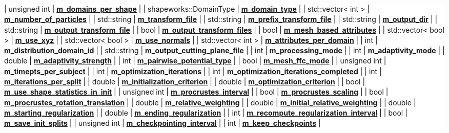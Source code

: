 | unsigned int | **[m_domains_per_shape](../Classes/classshapeworks_1_1Optimize.md#variable-m-domains-per-shape)**  |
| shapeworks::DomainType | **[m_domain_type](../Classes/classshapeworks_1_1Optimize.md#variable-m-domain-type)**  |
| std::vector< int > | **[m_number_of_particles](../Classes/classshapeworks_1_1Optimize.md#variable-m-number-of-particles)**  |
| std::string | **[m_transform_file](../Classes/classshapeworks_1_1Optimize.md#variable-m-transform-file)**  |
| std::string | **[m_prefix_transform_file](../Classes/classshapeworks_1_1Optimize.md#variable-m-prefix-transform-file)**  |
| std::string | **[m_output_dir](../Classes/classshapeworks_1_1Optimize.md#variable-m-output-dir)**  |
| std::string | **[m_output_transform_file](../Classes/classshapeworks_1_1Optimize.md#variable-m-output-transform-file)**  |
| bool | **[m_output_transform_files](../Classes/classshapeworks_1_1Optimize.md#variable-m-output-transform-files)**  |
| bool | **[m_mesh_based_attributes](../Classes/classshapeworks_1_1Optimize.md#variable-m-mesh-based-attributes)**  |
| std::vector< bool > | **[m_use_xyz](../Classes/classshapeworks_1_1Optimize.md#variable-m-use-xyz)**  |
| std::vector< bool > | **[m_use_normals](../Classes/classshapeworks_1_1Optimize.md#variable-m-use-normals)**  |
| std::vector< int > | **[m_attributes_per_domain](../Classes/classshapeworks_1_1Optimize.md#variable-m-attributes-per-domain)**  |
| int | **[m_distribution_domain_id](../Classes/classshapeworks_1_1Optimize.md#variable-m-distribution-domain-id)**  |
| std::string | **[m_output_cutting_plane_file](../Classes/classshapeworks_1_1Optimize.md#variable-m-output-cutting-plane-file)**  |
| int | **[m_processing_mode](../Classes/classshapeworks_1_1Optimize.md#variable-m-processing-mode)**  |
| int | **[m_adaptivity_mode](../Classes/classshapeworks_1_1Optimize.md#variable-m-adaptivity-mode)**  |
| double | **[m_adaptivity_strength](../Classes/classshapeworks_1_1Optimize.md#variable-m-adaptivity-strength)**  |
| int | **[m_pairwise_potential_type](../Classes/classshapeworks_1_1Optimize.md#variable-m-pairwise-potential-type)**  |
| bool | **[m_mesh_ffc_mode](../Classes/classshapeworks_1_1Optimize.md#variable-m-mesh-ffc-mode)**  |
| unsigned int | **[m_timepts_per_subject](../Classes/classshapeworks_1_1Optimize.md#variable-m-timepts-per-subject)**  |
| int | **[m_optimization_iterations](../Classes/classshapeworks_1_1Optimize.md#variable-m-optimization-iterations)**  |
| int | **[m_optimization_iterations_completed](../Classes/classshapeworks_1_1Optimize.md#variable-m-optimization-iterations-completed)**  |
| int | **[m_iterations_per_split](../Classes/classshapeworks_1_1Optimize.md#variable-m-iterations-per-split)**  |
| double | **[m_initialization_criterion](../Classes/classshapeworks_1_1Optimize.md#variable-m-initialization-criterion)**  |
| double | **[m_optimization_criterion](../Classes/classshapeworks_1_1Optimize.md#variable-m-optimization-criterion)**  |
| bool | **[m_use_shape_statistics_in_init](../Classes/classshapeworks_1_1Optimize.md#variable-m-use-shape-statistics-in-init)**  |
| unsigned int | **[m_procrustes_interval](../Classes/classshapeworks_1_1Optimize.md#variable-m-procrustes-interval)**  |
| bool | **[m_procrustes_scaling](../Classes/classshapeworks_1_1Optimize.md#variable-m-procrustes-scaling)**  |
| bool | **[m_procrustes_rotation_translation](../Classes/classshapeworks_1_1Optimize.md#variable-m-procrustes-rotation-translation)**  |
| double | **[m_relative_weighting](../Classes/classshapeworks_1_1Optimize.md#variable-m-relative-weighting)**  |
| double | **[m_initial_relative_weighting](../Classes/classshapeworks_1_1Optimize.md#variable-m-initial-relative-weighting)**  |
| double | **[m_starting_regularization](../Classes/classshapeworks_1_1Optimize.md#variable-m-starting-regularization)**  |
| double | **[m_ending_regularization](../Classes/classshapeworks_1_1Optimize.md#variable-m-ending-regularization)**  |
| int | **[m_recompute_regularization_interval](../Classes/classshapeworks_1_1Optimize.md#variable-m-recompute-regularization-interval)**  |
| bool | **[m_save_init_splits](../Classes/classshapeworks_1_1Optimize.md#variable-m-save-init-splits)**  |
| unsigned int | **[m_checkpointing_interval](../Classes/classshapeworks_1_1Optimize.md#variable-m-checkpointing-interval)**  |
| int | **[m_keep_checkpoints](../Classes/classshapeworks_1_1Optimize.md#variable-m-keep-checkpoints)**  |